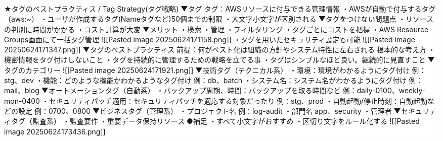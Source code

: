 
★タグのベストプラクティス / Tag Strategy(タグ戦略)
▼タグ
	タグ：AWSリソースに付与できる管理情報
	・AWSが自動で付与するタグ（aws:~）
	・ユーザが作成するタグ(Nameタグなど)50個までの制限
	・大文字小文字が区別される
	▼タグをつけない問題点
		・リソースの判別に時間がかかる
		・コスト計算が大変
	▼メリット
		・検索
		・管理
		・フィルタリング
		・タグごとにコストを把握
		・AWS Resource Groups画面にて一括タグ管理
		![[Pasted image 20250624171158.png]]
		・タグを用いたセキュリティ設定も可能
		![[Pasted image 20250624171347.png]]
▼タグのベストプラクティス
	前提：何がベスト化は組織の方針やシステム特性に左右される
	根本的な考え方
	・機密情報をタグ付けしないこと
	・タグを持続的に管理するための戦略を立てる事
	・タグはシンプルなほど良い。継続的に見直すこと
▼タグのカテゴリー
	![[Pasted image 20250624171921.png]]
	▼技術タグ（テクニカル系）
		・環境：環境がわかるようにタグ付け
		例：stg、dev
		・機能：どのような機能かわかるようなタグ付け
		例：db、batch
		・システム名：システム名がわかるようにタグ付け
		例：mail、blog 
	▼オートメーションタグ（自動系）
		・バックアップ周期、時間：バックアップを取る時間など
		例：daily-0100、weekly-mon-0400
		・セキュリティパッチ適用：セキュリティパッチを適応する対象だったり
		例：stg、prod
		・自動起動/停止時刻：自動起動などの設定
		例：0700、0800
	▼ビジネスタグ（管理系）
		・プロジェクト名
		例：log-audit
		・部門名
		app、security
		・管理者
	▼セキュリティタグ（監査系）
		・監査要件
		・重要データ保持リソース
	●補足
	・すべて小文字がおすすめ
	・区切り文字をルール化する
	![[Pasted image 20250624173436.png]]
